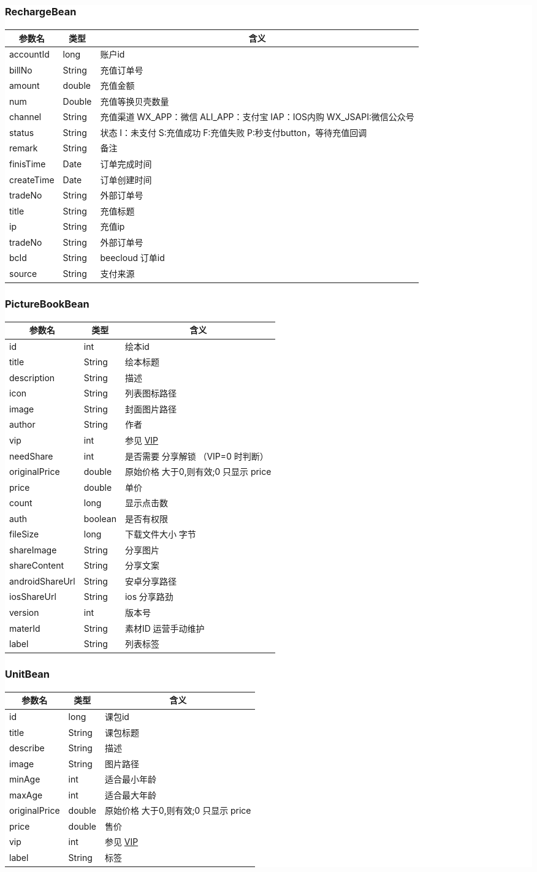 
### <h3 id='RechargeBean'> RechargeBean </h3>
参数名 | 类型 | 含义 
---- | ---- | ---- 
accountId | long | 账户id
billNo | String | 充值订单号
amount | double | 充值金额
num | Double | 充值等换贝壳数量
channel | String | 充值渠道 WX_APP：微信 ALI_APP：支付宝 IAP：IOS内购 WX_JSAPI:微信公众号
status | String | 状态 I：未支付 S:充值成功 F:充值失败 P:秒支付button，等待充值回调
remark | String | 备注
finisTime | Date | 订单完成时间
createTime | Date | 订单创建时间
tradeNo | String | 外部订单号
title| String | 充值标题
ip| String | 充值ip
tradeNo | String | 外部订单号
bcId | String | beecloud 订单id
source | String | 支付来源




### <h3 id='PictureBookBean'> PictureBookBean </h3>
参数名 | 类型 | 含义 
---- | ---- | ---- 
id | int | 绘本id
title| String | 绘本标题
description | String | 描述
icon | String | 列表图标路径
image | String | 封面图片路径
author | String | 作者
vip | int | 参见 [VIP](#VIP)
needShare | int | 是否需要 分享解锁 （VIP=0 时判断）
originalPrice | double | 原始价格 大于0,则有效;0 只显示 price
price| double | 单价
count| long | 显示点击数
auth | boolean |是否有权限
fileSize | long | 下载文件大小 字节
shareImage | String | 分享图片
shareContent | String | 分享文案
androidShareUrl| String | 安卓分享路径
iosShareUrl | String | ios 分享路劲
version | int | 版本号
materId| String | 素材ID 运营手动维护
label | String | 列表标签

### <h3 id='UnitBean'> UnitBean </h3>
参数名 | 类型 | 含义 
---- | ---- | ---- 
id | long | 课包id
title| String | 课包标题
describe | String | 描述
image | String | 图片路径
minAge | int | 适合最小年龄
maxAge | int | 适合最大年龄
originalPrice | double | 原始价格 大于0,则有效;0 只显示 price
price | double | 售价
vip | int | 参见 [VIP](#VIP)
label | String | 标签
